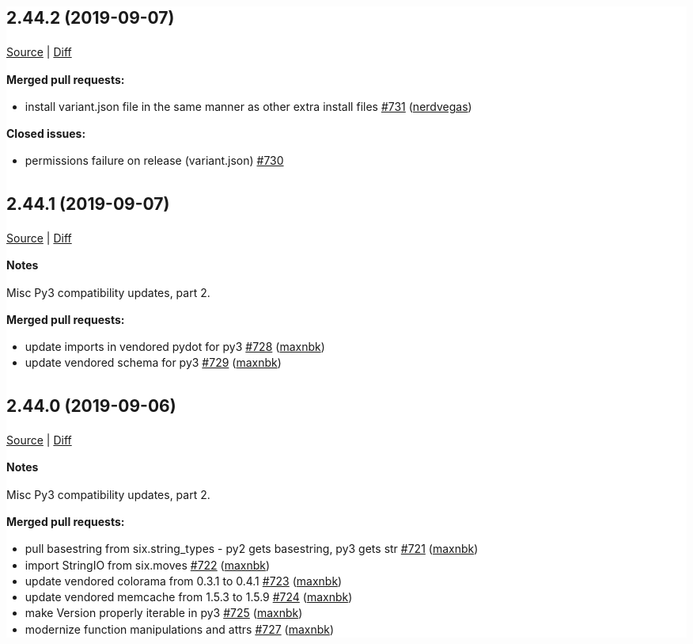 
## 2.44.2 (2019-09-07)
[Source](https://github.com/nerdvegas/rez/tree/2.44.2) | [Diff](https://github.com/nerdvegas/rez/compare/2.44.1...2.44.2)

**Merged pull requests:**

- install variant.json file in the same manner as other extra install files [\#731](https://github.com/nerdvegas/rez/pull/731) ([nerdvegas](https://github.com/nerdvegas))

**Closed issues:**

- permissions failure on release (variant.json) [\#730](https://github.com/nerdvegas/rez/issues/730)


## 2.44.1 (2019-09-07)
[Source](https://github.com/nerdvegas/rez/tree/2.44.1) | [Diff](https://github.com/nerdvegas/rez/compare/2.44.0...2.44.1)

**Notes**

Misc Py3 compatibility updates, part 2.

**Merged pull requests:**

- update imports in vendored pydot for py3 [\#728](https://github.com/nerdvegas/rez/pull/728) ([maxnbk](https://github.com/maxnbk))
- update vendored schema for py3 [\#729](https://github.com/nerdvegas/rez/pull/729) ([maxnbk](https://github.com/maxnbk))


## 2.44.0 (2019-09-06)
[Source](https://github.com/nerdvegas/rez/tree/2.44.0) | [Diff](https://github.com/nerdvegas/rez/compare/2.43.0...2.44.0)

**Notes**

Misc Py3 compatibility updates, part 2.

**Merged pull requests:**

- pull basestring from six.string_types - py2 gets basestring, py3 gets str [\#721](https://github.com/nerdvegas/rez/pull/721) ([maxnbk](https://github.com/maxnbk))
- import StringIO from six.moves [\#722](https://github.com/nerdvegas/rez/pull/722) ([maxnbk](https://github.com/maxnbk))
- update vendored colorama from 0.3.1 to 0.4.1 [\#723](https://github.com/nerdvegas/rez/pull/723) ([maxnbk](https://github.com/maxnbk))
- update vendored memcache from 1.5.3 to 1.5.9 [\#724](https://github.com/nerdvegas/rez/pull/724) ([maxnbk](https://github.com/maxnbk))
- make Version properly iterable in py3 [\#725](https://github.com/nerdvegas/rez/pull/725) ([maxnbk](https://github.com/maxnbk))
- modernize function manipulations and attrs [\#727](https://github.com/nerdvegas/rez/pull/727) ([maxnbk](https://github.com/maxnbk))

